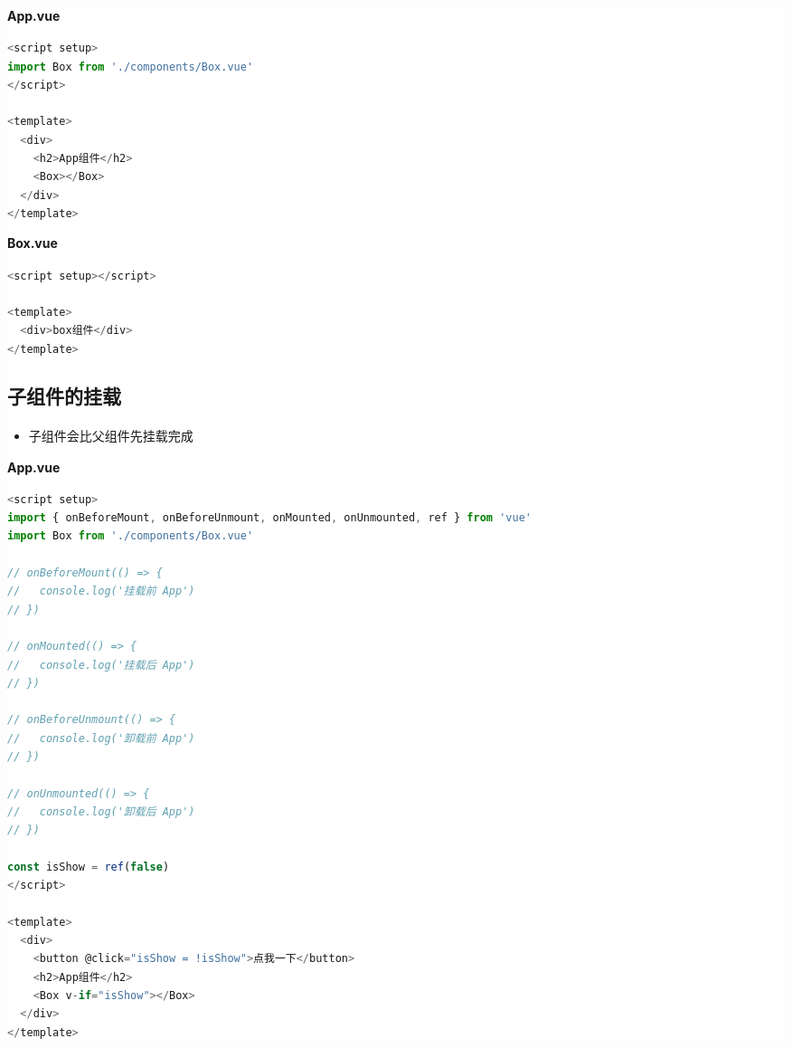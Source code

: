 **App.vue**

```js
<script setup>
import Box from './components/Box.vue'
</script>

<template>
  <div>
    <h2>App组件</h2>
    <Box></Box>
  </div>
</template>
```

**Box.vue**

```js
<script setup></script>

<template>
  <div>box组件</div>
</template>
```

## 子组件的挂载

- 子组件会比父组件先挂载完成

**App.vue**

```js
<script setup>
import { onBeforeMount, onBeforeUnmount, onMounted, onUnmounted, ref } from 'vue'
import Box from './components/Box.vue'

// onBeforeMount(() => {
//   console.log('挂载前 App')
// })

// onMounted(() => {
//   console.log('挂载后 App')
// })

// onBeforeUnmount(() => {
//   console.log('卸载前 App')
// })

// onUnmounted(() => {
//   console.log('卸载后 App')
// })

const isShow = ref(false)
</script>

<template>
  <div>
    <button @click="isShow = !isShow">点我一下</button>
    <h2>App组件</h2>
    <Box v-if="isShow"></Box>
  </div>
</template>
```
